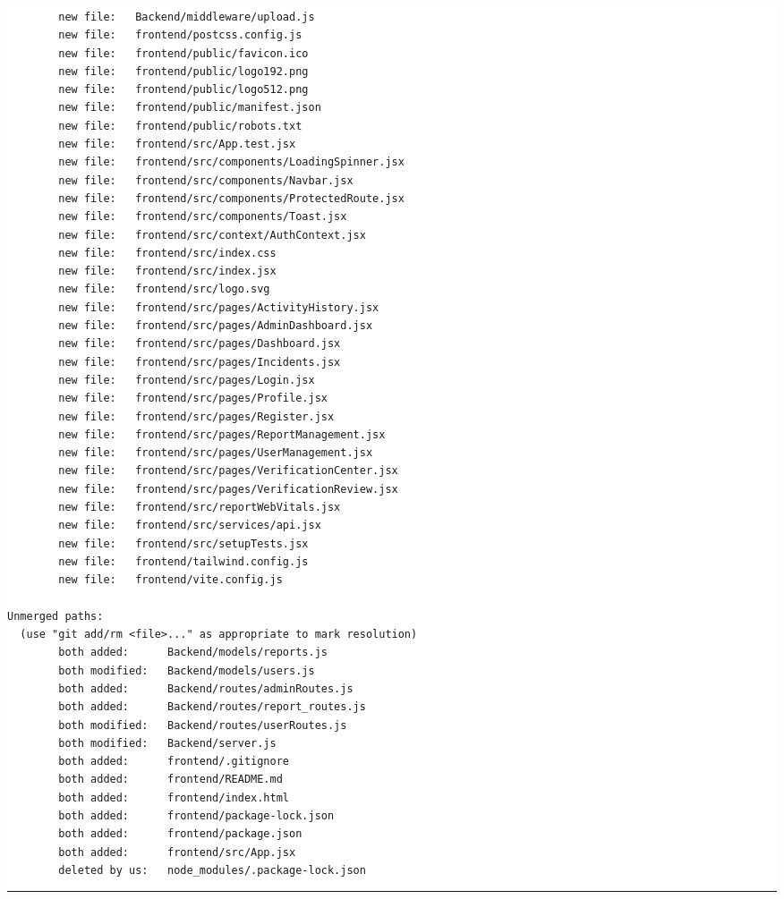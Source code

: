```
        new file:   Backend/middleware/upload.js
        new file:   frontend/postcss.config.js
        new file:   frontend/public/favicon.ico
        new file:   frontend/public/logo192.png
        new file:   frontend/public/logo512.png
        new file:   frontend/public/manifest.json
        new file:   frontend/public/robots.txt
        new file:   frontend/src/App.test.jsx
        new file:   frontend/src/components/LoadingSpinner.jsx
        new file:   frontend/src/components/Navbar.jsx
        new file:   frontend/src/components/ProtectedRoute.jsx
        new file:   frontend/src/components/Toast.jsx
        new file:   frontend/src/context/AuthContext.jsx
        new file:   frontend/src/index.css
        new file:   frontend/src/index.jsx
        new file:   frontend/src/logo.svg
        new file:   frontend/src/pages/ActivityHistory.jsx
        new file:   frontend/src/pages/AdminDashboard.jsx
        new file:   frontend/src/pages/Dashboard.jsx
        new file:   frontend/src/pages/Incidents.jsx
        new file:   frontend/src/pages/Login.jsx
        new file:   frontend/src/pages/Profile.jsx
        new file:   frontend/src/pages/Register.jsx
        new file:   frontend/src/pages/ReportManagement.jsx
        new file:   frontend/src/pages/UserManagement.jsx
        new file:   frontend/src/pages/VerificationCenter.jsx
        new file:   frontend/src/pages/VerificationReview.jsx
        new file:   frontend/src/reportWebVitals.jsx
        new file:   frontend/src/services/api.jsx
        new file:   frontend/src/setupTests.jsx
        new file:   frontend/tailwind.config.js
        new file:   frontend/vite.config.js

Unmerged paths:
  (use "git add/rm <file>..." as appropriate to mark resolution)
        both added:      Backend/models/reports.js
        both modified:   Backend/models/users.js
        both added:      Backend/routes/adminRoutes.js
        both added:      Backend/routes/report_routes.js
        both modified:   Backend/routes/userRoutes.js
        both modified:   Backend/server.js
        both added:      frontend/.gitignore
        both added:      frontend/README.md
        both added:      frontend/index.html
        both added:      frontend/package-lock.json
        both added:      frontend/package.json
        both added:      frontend/src/App.jsx
        deleted by us:   node_modules/.package-lock.json

```

---